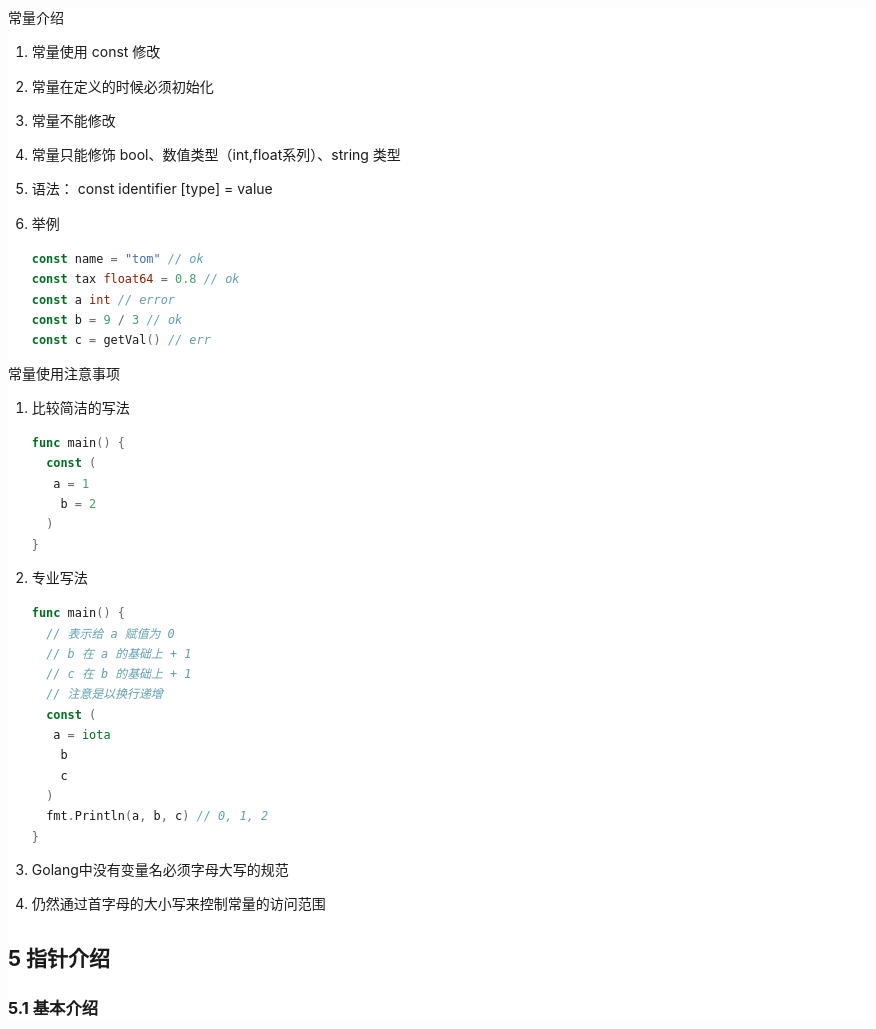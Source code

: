 常量介绍

1. 常量使用 const 修改

2. 常量在定义的时候必须初始化

3. 常量不能修改

4. 常量只能修饰 bool、数值类型（int,float系列）、string 类型

5. 语法： const identifier [type] = value

6. 举例

   ``` go
   const name = "tom" // ok
   const tax float64 = 0.8 // ok
   const a int // error
   const b = 9 / 3 // ok
   const c = getVal() // err
   ```

常量使用注意事项

1. 比较简洁的写法

   ``` go
   func main() {
     const (
      a = 1
       b = 2
     )
   }
   ```

2. 专业写法

   ``` go
   func main() {
     // 表示给 a 赋值为 0
     // b 在 a 的基础上 + 1
     // c 在 b 的基础上 + 1
     // 注意是以换行递增
     const (
      a = iota
       b
       c
     )
     fmt.Println(a, b, c) // 0, 1, 2 
   }
   ```

3. Golang中没有变量名必须字母大写的规范
4. 仍然通过首字母的大小写来控制常量的访问范围

## 5 指针介绍

### 5.1 基本介绍
